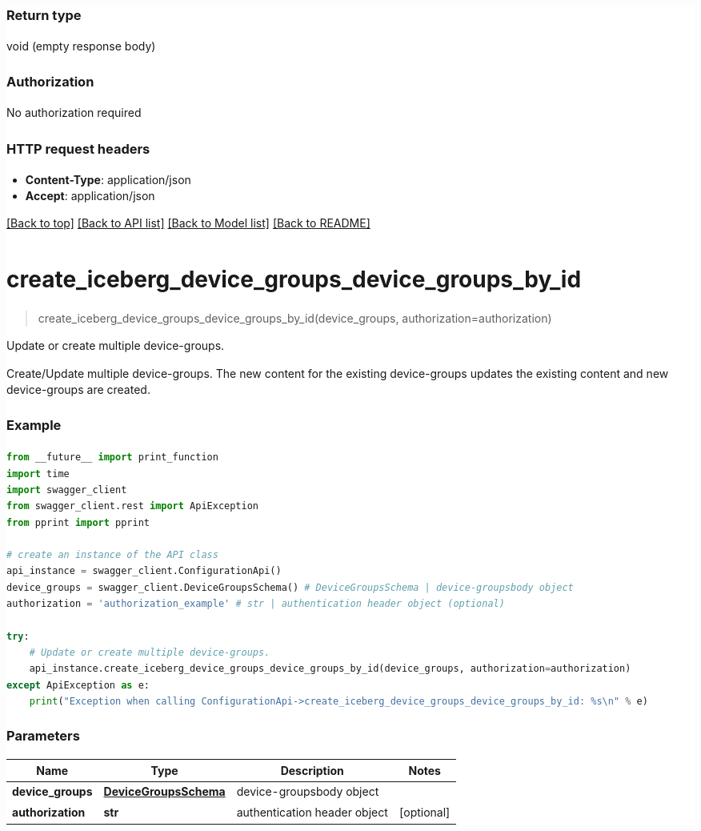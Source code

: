 ### Return type

void (empty response body)

### Authorization

No authorization required

### HTTP request headers

 - **Content-Type**: application/json
 - **Accept**: application/json

[[Back to top]](#) [[Back to API list]](../README.md#documentation-for-api-endpoints) [[Back to Model list]](../README.md#documentation-for-models) [[Back to README]](../README.md)

# **create_iceberg_device_groups_device_groups_by_id**
> create_iceberg_device_groups_device_groups_by_id(device_groups, authorization=authorization)

Update or create multiple device-groups.

Create/Update multiple device-groups. The new content for the existing device-groups updates the existing content and new device-groups are created.

### Example
```python
from __future__ import print_function
import time
import swagger_client
from swagger_client.rest import ApiException
from pprint import pprint

# create an instance of the API class
api_instance = swagger_client.ConfigurationApi()
device_groups = swagger_client.DeviceGroupsSchema() # DeviceGroupsSchema | device-groupsbody object
authorization = 'authorization_example' # str | authentication header object (optional)

try:
    # Update or create multiple device-groups.
    api_instance.create_iceberg_device_groups_device_groups_by_id(device_groups, authorization=authorization)
except ApiException as e:
    print("Exception when calling ConfigurationApi->create_iceberg_device_groups_device_groups_by_id: %s\n" % e)
```

### Parameters

Name | Type | Description  | Notes
------------- | ------------- | ------------- | -------------
 **device_groups** | [**DeviceGroupsSchema**](DeviceGroupsSchema.md)| device-groupsbody object | 
 **authorization** | **str**| authentication header object | [optional] 
